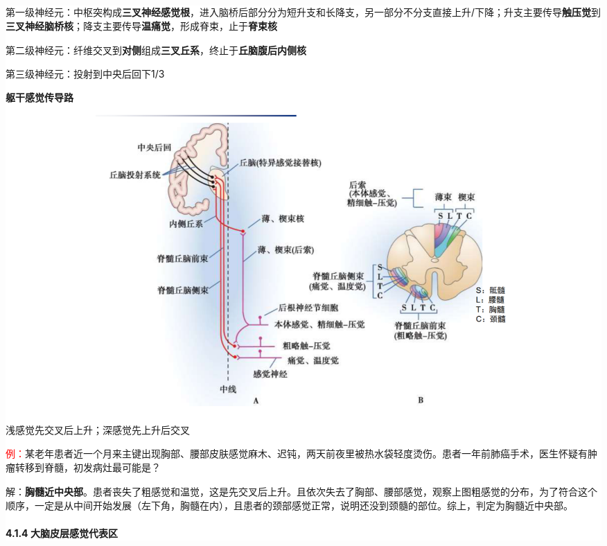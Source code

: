 第一级神经元：中枢突构成**三叉神经感觉根**，进入脑桥后部分分为短升支和长降支，另一部分不分支直接上升/下降；升支主要传导**触压觉**到**三叉神经脑桥核**；降支主要传导**温痛觉**，形成脊束，止于**脊束核**

第二级神经元：纤维交叉到**对侧**组成**三叉丘系**，终止于**丘脑腹后内侧核**

第三级神经元：投射到中央后回下1/3



**躯干感觉传导路**

<center><img src="Pictures/AnatomyPhysiology_29.png" width="600"></center>

浅感觉先交叉后上升；深感觉先上升后交叉



<font color=red>例：</font>某老年患者近一个月来主键出现胸部、腰部皮肤感觉麻木、迟钝，两天前夜里被热水袋轻度烫伤。患者一年前肺癌手术，医生怀疑有肿瘤转移到脊髓，初发病灶最可能是？

解：**胸髓近中央部**。患者丧失了粗感觉和温觉，这是先交叉后上升。且依次失去了胸部、腰部感觉，观察上图粗感觉的分布，为了符合这个顺序，一定是从中间开始发展（左下角，胸髓在内），且患者的颈部感觉正常，说明还没到颈髓的部位。综上，判定为胸髓近中央部。



#### 4.1.4 大脑皮层感觉代表区
